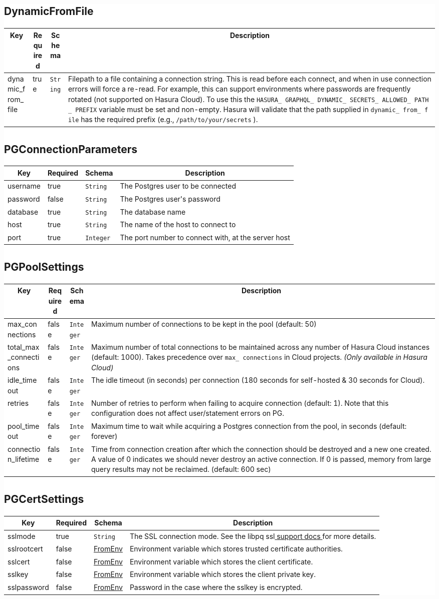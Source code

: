 
## DynamicFromFile​

| Key | Required | Schema | Description |
|---|---|---|---|
| dynamic_from_file | true |  `String`  | Filepath to a file containing a connection string. This is read before each connect, and when in use connection errors will force a re-read. For example, this can support environments where passwords are frequently rotated (not supported on Hasura Cloud). To use this the `HASURA_ GRAPHQL_ DYNAMIC_ SECRETS_ ALLOWED_ PATH_ PREFIX` variable must be set and non-empty. Hasura will validate that the path supplied in `dynamic_ from_ file` has the required prefix (e.g., `/path/to/your/secrets` ). |


## PGConnectionParameters​

| Key | Required | Schema | Description |
|---|---|---|---|
| username | true |  `String`  | The Postgres user to be connected |
| password | false |  `String`  | The Postgres user's password |
| database | true |  `String`  | The database name |
| host | true |  `String`  | The name of the host to connect to |
| port | true |  `Integer`  | The port number to connect with, at the server host |


## PGPoolSettings​

| Key | Required | Schema | Description |
|---|---|---|---|
| max_connections | false |  `Integer`  | Maximum number of connections to be kept in the pool (default: 50) |
| total_max_connections | false |  `Integer`  | Maximum number of total connections to be maintained across any number of Hasura Cloud instances (default: 1000). Takes precedence over `max_ connections` in Cloud projects. *(Only available in Hasura Cloud)*  |
| idle_timeout | false |  `Integer`  | The idle timeout (in seconds) per connection (180 seconds for self-hosted & 30 seconds for Cloud). |
| retries | false |  `Integer`  | Number of retries to perform when failing to acquire connection (default: 1). Note that this configuration does not affect user/statement errors on PG. |
| pool_timeout | false |  `Integer`  | Maximum time to wait while acquiring a Postgres connection from the pool, in seconds (default: forever) |
| connection_lifetime | false |  `Integer`  | Time from connection creation after which the connection should be destroyed and a new one created. A value of 0 indicates we should never destroy an active connection. If 0 is passed, memory from large query results may not be reclaimed. (default: 600 sec) |


## PGCertSettings​

| Key | Required | Schema | Description |
|---|---|---|---|
| sslmode | true |  `String`  | The SSL connection mode. See the libpq ssl[ support docs ](https://www.postgresql.org/docs/9.1/libpq-ssl.html)for more details. |
| sslrootcert | false | [ FromEnv ](https://hasura.io/docs/latest/api-reference/syntax-defs/#sourcecustomization/#fromenv) | Environment variable which stores trusted certificate authorities. |
| sslcert | false | [ FromEnv ](https://hasura.io/docs/latest/api-reference/syntax-defs/#sourcecustomization/#fromenv) | Environment variable which stores the client certificate. |
| sslkey | false | [ FromEnv ](https://hasura.io/docs/latest/api-reference/syntax-defs/#sourcecustomization/#fromenv) | Environment variable which stores the client private key. |
| sslpassword | false | [ FromEnv ](https://hasura.io/docs/latest/api-reference/syntax-defs/#sourcecustomization/#fromenv) | Password in the case where the sslkey is encrypted. |
